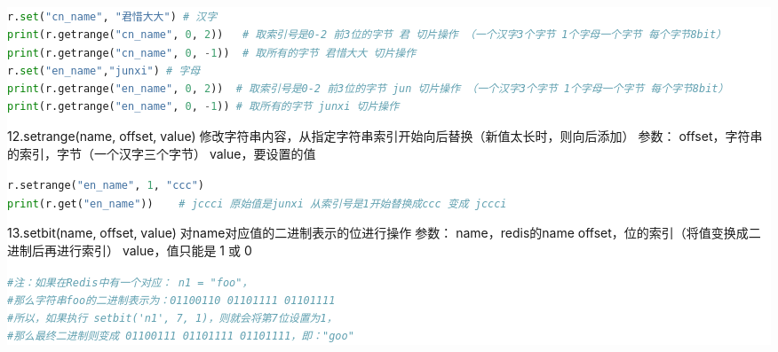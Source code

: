 ```python
r.set("cn_name", "君惜大大") # 汉字
print(r.getrange("cn_name", 0, 2))   # 取索引号是0-2 前3位的字节 君 切片操作 （一个汉字3个字节 1个字母一个字节 每个字节8bit）
print(r.getrange("cn_name", 0, -1))  # 取所有的字节 君惜大大 切片操作
r.set("en_name","junxi") # 字母
print(r.getrange("en_name", 0, 2))  # 取索引号是0-2 前3位的字节 jun 切片操作 （一个汉字3个字节 1个字母一个字节 每个字节8bit）
print(r.getrange("en_name", 0, -1)) # 取所有的字节 junxi 切片操作
```

12.setrange(name, offset, value)
 修改字符串内容，从指定字符串索引开始向后替换（新值太长时，则向后添加）
 参数：
 offset，字符串的索引，字节（一个汉字三个字节）
 value，要设置的值

```python
r.setrange("en_name", 1, "ccc")
print(r.get("en_name"))    # jccci 原始值是junxi 从索引号是1开始替换成ccc 变成 jccci
```

13.setbit(name, offset, value)
 对name对应值的二进制表示的位进行操作
 参数：
 name，redis的name
 offset，位的索引（将值变换成二进制后再进行索引）
 value，值只能是 1 或 0

```python
#注：如果在Redis中有一个对应： n1 = "foo"，
#那么字符串foo的二进制表示为：01100110 01101111 01101111
#所以，如果执行 setbit('n1', 7, 1)，则就会将第7位设置为1，
#那么最终二进制则变成 01100111 01101111 01101111，即："goo"

